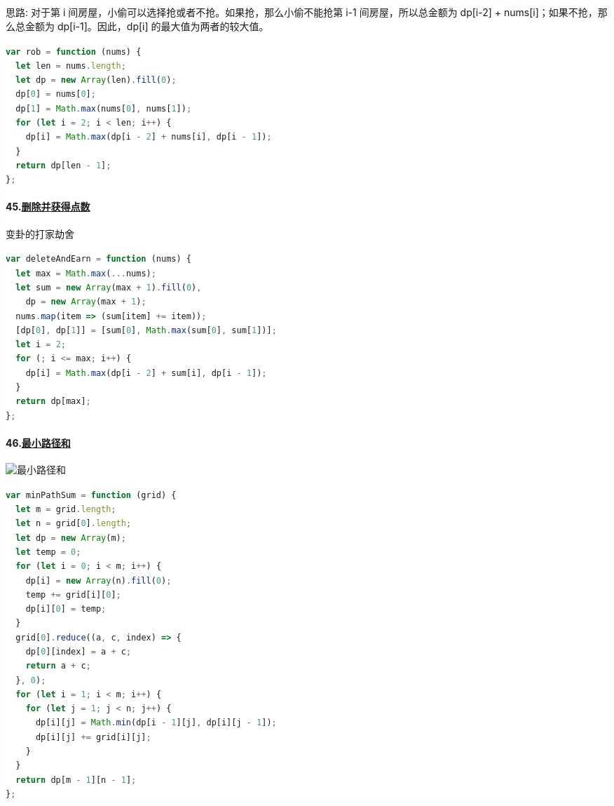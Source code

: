 思路: 对于第 i 间房屋，小偷可以选择抢或者不抢。如果抢，那么小偷不能抢第 i-1 间房屋，所以总金额为 dp[i-2] + nums[i]；如果不抢，那么总金额为 dp[i-1]。因此，dp[i] 的最大值为两者的较大值。

```js
var rob = function (nums) {
  let len = nums.length;
  let dp = new Array(len).fill(0);
  dp[0] = nums[0];
  dp[1] = Math.max(nums[0], nums[1]);
  for (let i = 2; i < len; i++) {
    dp[i] = Math.max(dp[i - 2] + nums[i], dp[i - 1]);
  }
  return dp[len - 1];
};
```

#### 45.[删除并获得点数](https://leetcode.cn/problems/delete-and-earn/submissions/?envType=study-plan-v2&envId=dynamic-programming)

变卦的打家劫舍

```js
var deleteAndEarn = function (nums) {
  let max = Math.max(...nums);
  let sum = new Array(max + 1).fill(0),
    dp = new Array(max + 1);
  nums.map(item => (sum[item] += item));
  [dp[0], dp[1]] = [sum[0], Math.max(sum[0], sum[1])];
  let i = 2;
  for (; i <= max; i++) {
    dp[i] = Math.max(dp[i - 2] + sum[i], dp[i - 1]);
  }
  return dp[max];
};
```

#### 46.[最小路径和](https://leetcode.cn/problems/minimum-path-sum/description/?envType=study-plan-v2&envId=dynamic-programming)

![最小路径和](https://assets.leetcode.com/uploads/2020/11/05/minpath.jpg)

```js
var minPathSum = function (grid) {
  let m = grid.length;
  let n = grid[0].length;
  let dp = new Array(m);
  let temp = 0;
  for (let i = 0; i < m; i++) {
    dp[i] = new Array(n).fill(0);
    temp += grid[i][0];
    dp[i][0] = temp;
  }
  grid[0].reduce((a, c, index) => {
    dp[0][index] = a + c;
    return a + c;
  }, 0);
  for (let i = 1; i < m; i++) {
    for (let j = 1; j < n; j++) {
      dp[i][j] = Math.min(dp[i - 1][j], dp[i][j - 1]);
      dp[i][j] += grid[i][j];
    }
  }
  return dp[m - 1][n - 1];
};
```